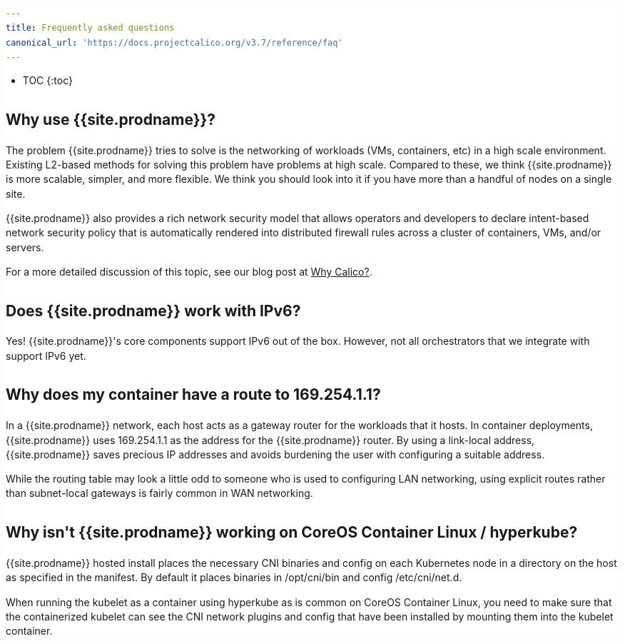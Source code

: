 ```yaml
---
title: Frequently asked questions
canonical_url: 'https://docs.projectcalico.org/v3.7/reference/faq'
---
```


* TOC
{:toc}

## Why use {{site.prodname}}?

The problem {{site.prodname}} tries to solve is the networking of workloads (VMs,
containers, etc) in a high scale environment. Existing L2-based methods
for solving this problem have problems at high scale. Compared to these,
we think {{site.prodname}} is more scalable, simpler, and more flexible. We think
you should look into it if you have more than a handful of nodes on a
single site.

{{site.prodname}} also provides a rich network security model that
allows operators and developers to declare intent-based network security
policy that is automatically rendered into distributed firewall rules
across a cluster of containers, VMs, and/or servers.

For a more detailed discussion of this topic, see our blog post at
[Why Calico?](https://www.projectcalico.org/why-calico/).

## Does {{site.prodname}} work with IPv6?

Yes! {{site.prodname}}'s core components support IPv6 out of the box. However,
not all orchestrators that we integrate with support IPv6 yet.

## Why does my container have a route to 169.254.1.1?

In a {{site.prodname}} network, each host acts as a gateway router for the
workloads that it hosts.  In container deployments, {{site.prodname}} uses
169.254.1.1 as the address for the {{site.prodname}} router.  By using a
link-local address, {{site.prodname}} saves precious IP addresses and avoids
burdening the user with configuring a suitable address.

While the routing table may look a little odd to someone who is used to
configuring LAN networking, using explicit routes rather than
subnet-local gateways is fairly common in WAN networking.

## Why isn't {{site.prodname}} working on CoreOS Container Linux / hyperkube?

{{site.prodname}} hosted install places the necessary CNI binaries and config on each
Kubernetes node in a directory on the host as specified in the manifest.  By
default it places binaries in /opt/cni/bin and config /etc/cni/net.d.

When running the kubelet as a container using hyperkube as is common on CoreOS Container Linux,
you need to make sure that the containerized kubelet can see the CNI network
plugins and config that have been installed by mounting them into the kubelet container.
